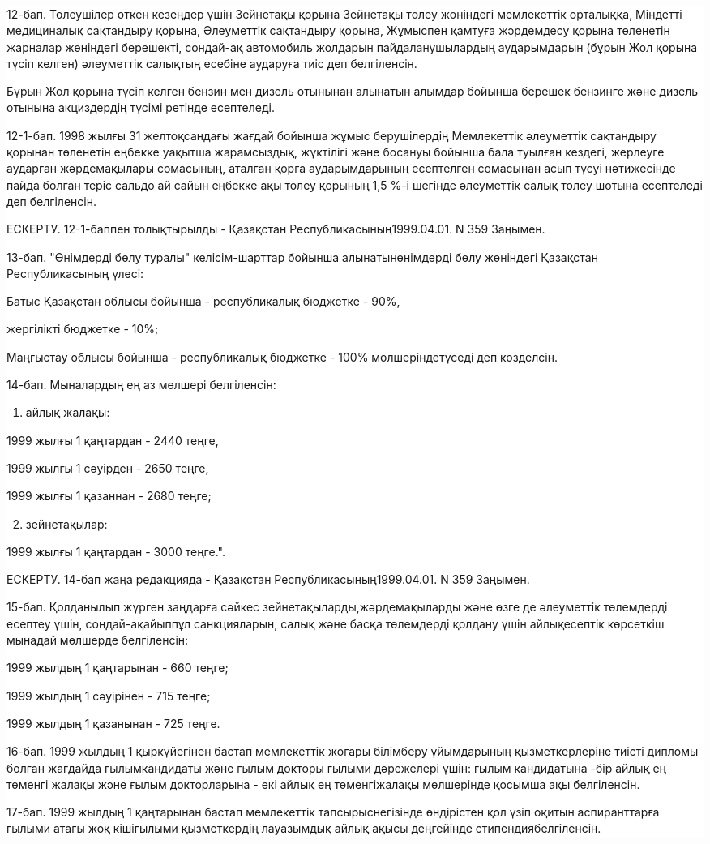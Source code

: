 12-бап. Төлеушілер өткен кезеңдер үшін Зейнетақы қорына Зейнетақы төлеу жөніндегі мемлекеттік орталыққа, Міндетті медициналық сақтандыру қорына, Әлеуметтік сақтандыру қорына, Жұмыспен қамтуға жәрдемдесу қорына төленетін жарналар жөніндегі берешекті, сондай-ақ автомобиль жолдарын пайдаланушылардың аударымдарын (бұрын Жол қорына түсіп келген) әлеуметтік салықтың есебіне аударуға тиіс деп белгіленсін.

Бұрын Жол қорына түсіп келген бензин мен дизель отынынан алынатын алымдар бойынша берешек бензинге және дизель отынына акциздердің түсімі ретінде есептеледі.

12-1-бап. 1998 жылғы 31 желтоқсандағы жағдай бойынша жұмыс берушілердің Мемлекеттік әлеуметтік сақтандыру қорынан төленетін еңбекке уақытша жарамсыздық, жүктілігі және босануы бойынша бала туылған кездегі, жерлеуге аударған жәрдемақылары сомасының, аталған қорға аударымдарының есептелген сомасынан асып түсуі нәтижесінде пайда болған теріс сальдо ай сайын еңбекке ақы төлеу қорының 1,5 %-і шегінде әлеуметтік салық төлеу шотына есептеледі деп белгіленсін.

ЕСКЕРТУ. 12-1-баппен толықтырылды - Қазақстан Республикасының1999.04.01. N 359 Заңымен.

13-бап. "Өнімдерді бөлу туралы" келісім-шарттар бойынша алынатынөнімдерді бөлу жөніндегі Қазақстан Республикасының үлесі:

Батыс Қазақстан облысы бойынша - республикалық бюджетке - 90%,

жергілікті бюджетке - 10%;

Маңғыстау облысы бойынша - республикалық бюджетке - 100% мөлшеріндетүседі деп көзделсін.

14-бап. Мыналардың ең аз мөлшері белгіленсін:

1) айлық жалақы:

1999 жылғы 1 қаңтардан - 2440 теңге,

1999 жылғы 1 сәуірден - 2650 теңге,

1999 жылғы 1 қазаннан - 2680 теңге;

2) зейнетақылар:

1999 жылғы 1 қаңтардан - 3000 теңге.".

ЕСКЕРТУ. 14-бап жаңа редакцияда - Қазақстан Республикасының1999.04.01. N 359 Заңымен.

15-бап. Қолданылып жүрген заңдарға сәйкес зейнетақыларды,жәрдемақыларды және өзге де әлеуметтік төлемдерді есептеу үшін, сондай-ақайыппұл санкцияларын, салық және басқа төлемдерді қолдану үшін айлықесептік көрсеткіш мынадай мөлшерде белгіленсін:

1999 жылдың 1 қаңтарынан - 660 теңге;

1999 жылдың 1 сәуірінен - 715 теңге;

1999 жылдың 1 қазанынан - 725 теңге.

16-бап. 1999 жылдың 1 қыркүйегінен бастап мемлекеттік жоғары білімберу ұйымдарының қызметкерлеріне тиісті дипломы болған жағдайда ғылымкандидаты және ғылым докторы ғылыми дәрежелері үшін: ғылым кандидатына -бір айлық ең төменгі жалақы және ғылым докторларына - екі айлық ең төменгіжалақы мөлшерінде қосымша ақы белгіленсін.

17-бап. 1999 жылдың 1 қаңтарынан бастап мемлекеттік тапсырыснегізінде өндірістен қол үзіп оқитын аспиранттарға ғылыми атағы жоқ кішіғылыми қызметкердің лауазымдық айлық ақысы деңгейінде стипендиябелгіленсін.
